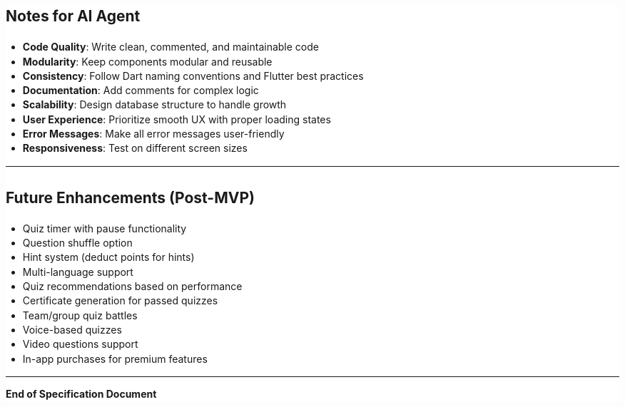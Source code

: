 
## Notes for AI Agent

- **Code Quality**: Write clean, commented, and maintainable code
- **Modularity**: Keep components modular and reusable
- **Consistency**: Follow Dart naming conventions and Flutter best practices
- **Documentation**: Add comments for complex logic
- **Scalability**: Design database structure to handle growth
- **User Experience**: Prioritize smooth UX with proper loading states
- **Error Messages**: Make all error messages user-friendly
- **Responsiveness**: Test on different screen sizes

---

## Future Enhancements (Post-MVP)

- Quiz timer with pause functionality
- Question shuffle option
- Hint system (deduct points for hints)
- Multi-language support
- Quiz recommendations based on performance
- Certificate generation for passed quizzes
- Team/group quiz battles
- Voice-based quizzes
- Video questions support
- In-app purchases for premium features

---

**End of Specification Document**
